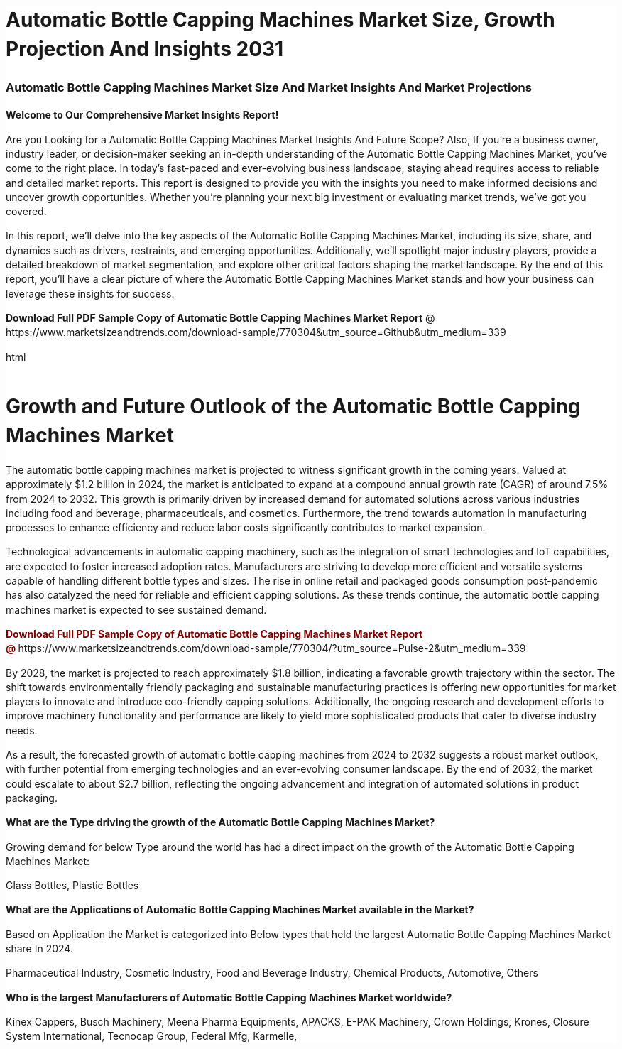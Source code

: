 <h1>Automatic Bottle Capping Machines Market Size, Growth Projection And Insights 2031</h1><div class="" data-test-id=""><h3><span class="">Automatic Bottle Capping Machines Market Size And Market Insights And Market Projections</span></h3></div><div class="" data-test-id=""><p><strong>Welcome to Our Comprehensive Market Insights Report!</strong></p><p>Are you Looking for a Automatic Bottle Capping Machines Market Insights And Future Scope? Also, If you&rsquo;re a business owner, industry leader, or decision-maker seeking an in-depth understanding of the Automatic Bottle Capping Machines Market, you&rsquo;ve come to the right place. In today&rsquo;s fast-paced and ever-evolving business landscape, staying ahead requires access to reliable and detailed market reports. This report is designed to provide you with the insights you need to make informed decisions and uncover growth opportunities. Whether you&rsquo;re planning your next big investment or evaluating market trends, we&rsquo;ve got you covered.</p><p>In this report, we&rsquo;ll delve into the key aspects of the Automatic Bottle Capping Machines Market, including its size, share, and dynamics such as drivers, restraints, and emerging opportunities. Additionally, we&rsquo;ll spotlight major industry players, provide a detailed breakdown of market segmentation, and explore other critical factors shaping the market landscape. By the end of this report, you&rsquo;ll have a clear picture of where the Automatic Bottle Capping Machines Market stands and how your business can leverage these insights for success.</p><p><strong>Download Full PDF Sample Copy of Automatic Bottle Capping Machines Market Report</strong> @ <a href="https://www.marketsizeandtrends.com/download-sample/770304&utm_source=Github&utm_medium=339" target="_blank">https://www.marketsizeandtrends.com/download-sample/770304&utm_source=Github&utm_medium=339</a></p></div><div class="" data-test-id=""><p><span class="">html<html><head> <title>Growth and Future Outlook of the Automatic Bottle Capping Machines Market</title></head><body> <h1>Growth and Future Outlook of the Automatic Bottle Capping Machines Market</h1> <p>The automatic bottle capping machines market is projected to witness significant growth in the coming years. Valued at approximately $1.2 billion in 2024, the market is anticipated to expand at a compound annual growth rate (CAGR) of around 7.5% from 2024 to 2032. This growth is primarily driven by increased demand for automated solutions across various industries including food and beverage, pharmaceuticals, and cosmetics. Furthermore, the trend towards automation in manufacturing processes to enhance efficiency and reduce labor costs significantly contributes to market expansion.</p> <p>Technological advancements in automatic capping machinery, such as the integration of smart technologies and IoT capabilities, are expected to foster increased adoption rates. Manufacturers are striving to develop more efficient and versatile systems capable of handling different bottle types and sizes. The rise in online retail and packaged goods consumption post-pandemic has also catalyzed the need for reliable and efficient capping solutions. As these trends continue, the automatic bottle capping machines market is expected to see sustained demand.</p> <p><strong><span style="color: #800000;">Download Full PDF Sample Copy of Automatic Bottle Capping Machines Market Report @</span>&nbsp;</strong><a href="https://www.marketsizeandtrends.com/download-sample/770304/?utm_source=Pulse-2&amp;utm_medium=339">https://www.marketsizeandtrends.com/download-sample/770304/?utm_source=Pulse-2&amp;utm_medium=339</a></p> <p>By 2028, the market is projected to reach approximately $1.8 billion, indicating a favorable growth trajectory within the sector. The shift towards environmentally friendly packaging and sustainable manufacturing practices is offering new opportunities for market players to innovate and introduce eco-friendly capping solutions. Additionally, the ongoing research and development efforts to improve machinery functionality and performance are likely to yield more sophisticated products that cater to diverse industry needs.</p> <p>As a result, the forecasted growth of automatic bottle capping machines from 2024 to 2032 suggests a robust market outlook, with further potential from emerging technologies and an ever-evolving consumer landscape. By the end of 2032, the market could escalate to about $2.7 billion, reflecting the ongoing advancement and integration of automated solutions in product packaging.</p></body></html></span></p><p><strong><span class="">What are the&nbsp;Type driving the growth of the Automatic Bottle Capping Machines Market?</span></strong></p></div><div class="" data-test-id=""><p><span class="">Growing demand for below Type around the world has had a direct impact on the growth of the Automatic Bottle Capping Machines Market:</span></p></div><div class="" data-test-id=""><p>Glass Bottles, Plastic Bottles</p><p><span class=""><strong>What are the&nbsp;Applications&nbsp;of Automatic Bottle Capping Machines Market available in the Market?</strong></span></p></div><div class="" data-test-id=""><p><span class="">Based on Application the Market is categorized into Below types that held the largest Automatic Bottle Capping Machines Market share In 2024.</span></p></div><div class="" data-test-id=""><p><span class="">Pharmaceutical Industry, Cosmetic Industry, Food and Beverage Industry, Chemical Products, Automotive, Others</span></p><p><span class=""><strong>Who is the largest Manufacturers of Automatic Bottle Capping Machines Market worldwide?</strong></span></p></div><div class="" data-test-id=""><p><span class="">Kinex Cappers, Busch Machinery, Meena Pharma Equipments, APACKS, E-PAK Machinery, Crown Holdings, Krones, Closure System International, Tecnocap Group, Federal Mfg, Karmelle,